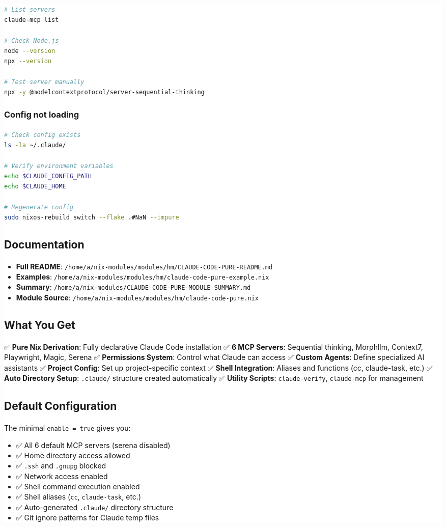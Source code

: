 ```bash
# List servers
claude-mcp list

# Check Node.js
node --version
npx --version

# Test server manually
npx -y @modelcontextprotocol/server-sequential-thinking
```

### Config not loading

```bash
# Check config exists
ls -la ~/.claude/

# Verify environment variables
echo $CLAUDE_CONFIG_PATH
echo $CLAUDE_HOME

# Regenerate config
sudo nixos-rebuild switch --flake .#NaN --impure
```

## Documentation

- **Full README**: `/home/a/nix-modules/modules/hm/CLAUDE-CODE-PURE-README.md`
- **Examples**: `/home/a/nix-modules/modules/hm/claude-code-pure-example.nix`
- **Summary**: `/home/a/nix-modules/CLAUDE-CODE-PURE-MODULE-SUMMARY.md`
- **Module Source**: `/home/a/nix-modules/modules/hm/claude-code-pure.nix`

## What You Get

✅ **Pure Nix Derivation**: Fully declarative Claude Code installation
✅ **6 MCP Servers**: Sequential thinking, Morphllm, Context7, Playwright, Magic, Serena
✅ **Permissions System**: Control what Claude can access
✅ **Custom Agents**: Define specialized AI assistants
✅ **Project Config**: Set up project-specific context
✅ **Shell Integration**: Aliases and functions (cc, claude-task, etc.)
✅ **Auto Directory Setup**: `.claude/` structure created automatically
✅ **Utility Scripts**: `claude-verify`, `claude-mcp` for management

## Default Configuration

The minimal `enable = true` gives you:

- ✅ All 6 default MCP servers (serena disabled)
- ✅ Home directory access allowed
- ✅ `.ssh` and `.gnupg` blocked
- ✅ Network access enabled
- ✅ Shell command execution enabled
- ✅ Shell aliases (`cc`, `claude-task`, etc.)
- ✅ Auto-generated `.claude/` directory structure
- ✅ Git ignore patterns for Claude temp files
